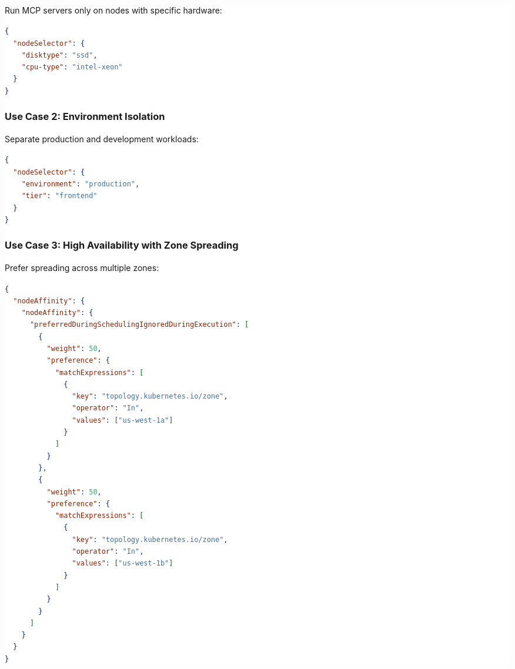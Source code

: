 Run MCP servers only on nodes with specific hardware:

```json
{
  "nodeSelector": {
    "disktype": "ssd",
    "cpu-type": "intel-xeon"
  }
}
```

### Use Case 2: Environment Isolation

Separate production and development workloads:

```json
{
  "nodeSelector": {
    "environment": "production",
    "tier": "frontend"
  }
}
```

### Use Case 3: High Availability with Zone Spreading

Prefer spreading across multiple zones:

```json
{
  "nodeAffinity": {
    "nodeAffinity": {
      "preferredDuringSchedulingIgnoredDuringExecution": [
        {
          "weight": 50,
          "preference": {
            "matchExpressions": [
              {
                "key": "topology.kubernetes.io/zone",
                "operator": "In",
                "values": ["us-west-1a"]
              }
            ]
          }
        },
        {
          "weight": 50,
          "preference": {
            "matchExpressions": [
              {
                "key": "topology.kubernetes.io/zone",
                "operator": "In",
                "values": ["us-west-1b"]
              }
            ]
          }
        }
      ]
    }
  }
}
```
